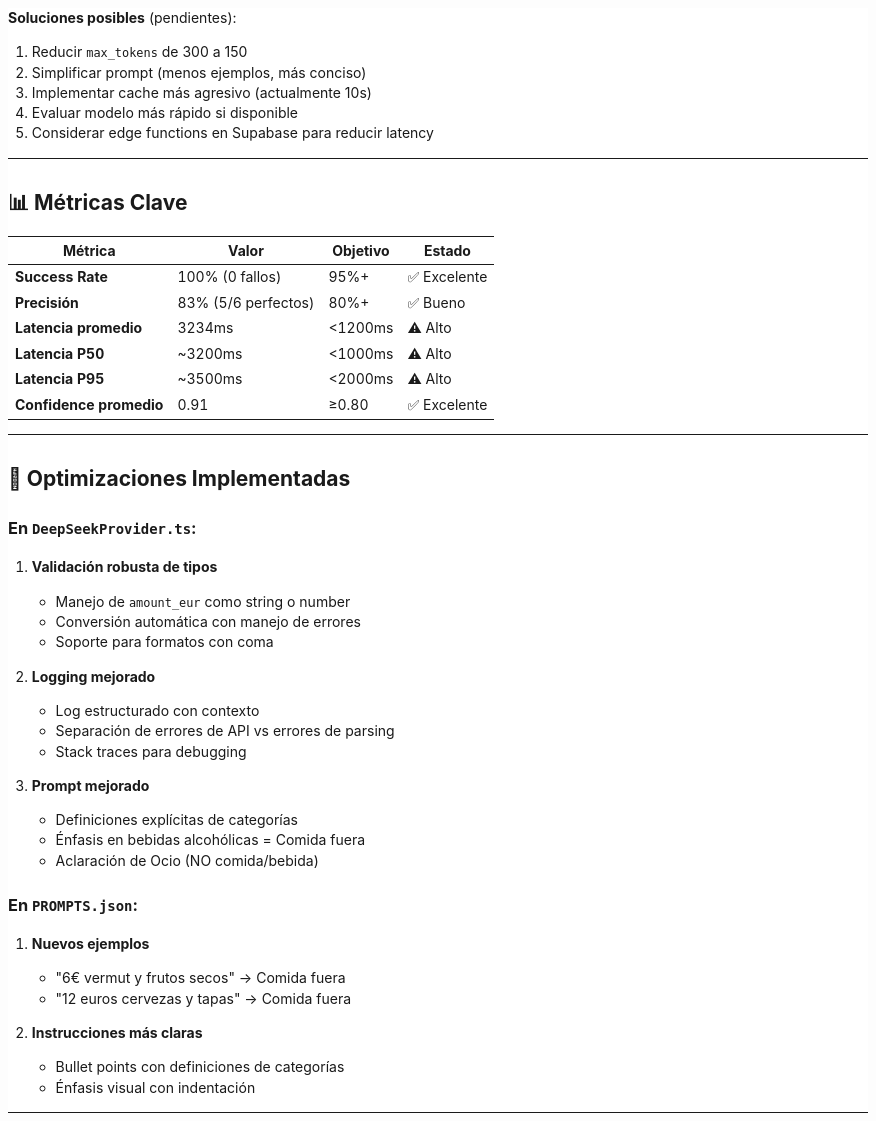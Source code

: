 **Soluciones posibles** (pendientes):
1. Reducir `max_tokens` de 300 a 150
2. Simplificar prompt (menos ejemplos, más conciso)
3. Implementar cache más agresivo (actualmente 10s)
4. Evaluar modelo más rápido si disponible
5. Considerar edge functions en Supabase para reducir latency

---

## 📊 Métricas Clave

| Métrica | Valor | Objetivo | Estado |
|---------|-------|----------|--------|
| **Success Rate** | 100% (0 fallos) | 95%+ | ✅ Excelente |
| **Precisión** | 83% (5/6 perfectos) | 80%+ | ✅ Bueno |
| **Latencia promedio** | 3234ms | <1200ms | ⚠️ Alto |
| **Latencia P50** | ~3200ms | <1000ms | ⚠️ Alto |
| **Latencia P95** | ~3500ms | <2000ms | ⚠️ Alto |
| **Confidence promedio** | 0.91 | ≥0.80 | ✅ Excelente |

---

## 🔄 Optimizaciones Implementadas

### En `DeepSeekProvider.ts`:

1. **Validación robusta de tipos**
   - Manejo de `amount_eur` como string o number
   - Conversión automática con manejo de errores
   - Soporte para formatos con coma

2. **Logging mejorado**
   - Log estructurado con contexto
   - Separación de errores de API vs errores de parsing
   - Stack traces para debugging

3. **Prompt mejorado**
   - Definiciones explícitas de categorías
   - Énfasis en bebidas alcohólicas = Comida fuera
   - Aclaración de Ocio (NO comida/bebida)

### En `PROMPTS.json`:

1. **Nuevos ejemplos**
   - "6€ vermut y frutos secos" → Comida fuera
   - "12 euros cervezas y tapas" → Comida fuera

2. **Instrucciones más claras**
   - Bullet points con definiciones de categorías
   - Énfasis visual con indentación

---